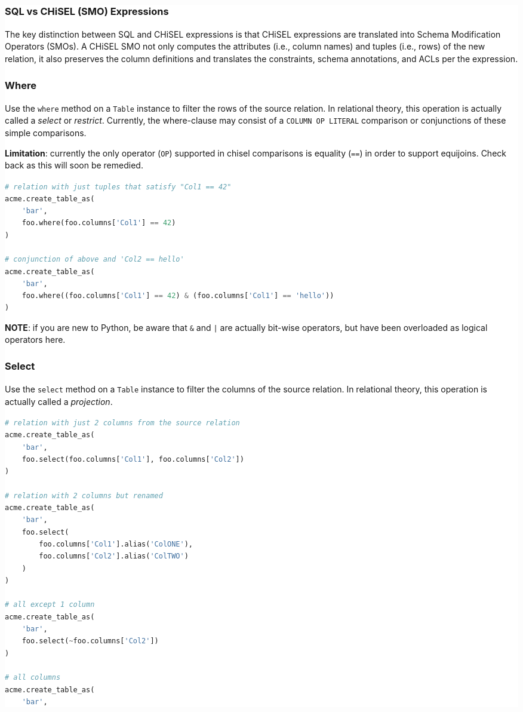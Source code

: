 ### SQL vs CHiSEL (SMO) Expressions

The key distinction between SQL and CHiSEL expressions is that CHiSEL expressions
are translated into Schema Modification Operators (SMOs). A CHiSEL SMO not only
computes the attributes (i.e., column names) and tuples (i.e., rows) of the new
relation, it also preserves the column definitions and translates the constraints, 
schema annotations, and ACLs per the expression.

### Where

Use the `where` method on a `Table` instance to filter the rows of the source
relation. In relational theory, this operation is actually called a _select_ or
_restrict_. Currently, the where-clause may consist of a `COLUMN OP LITERAL` 
comparison or conjunctions of these simple comparisons.

**Limitation**: currently the only operator (`OP`) supported in chisel comparisons
is equality (`==`) in order to support equijoins. Check back as this will soon be
remedied.

```python
# relation with just tuples that satisfy "Col1 == 42"
acme.create_table_as(
    'bar',
    foo.where(foo.columns['Col1'] == 42)
)

# conjunction of above and 'Col2 == hello'
acme.create_table_as(
    'bar',
    foo.where((foo.columns['Col1'] == 42) & (foo.columns['Col1'] == 'hello'))
)
```
**NOTE**: if you are new to Python, be aware that `&` and `|` are actually bit-wise
operators, but have been overloaded as logical operators here.

### Select

Use the `select` method on a `Table` instance to filter the columns of the 
source relation. In relational theory, this operation is actually called 
a _projection_.

```python
# relation with just 2 columns from the source relation
acme.create_table_as(
    'bar',
    foo.select(foo.columns['Col1'], foo.columns['Col2'])
)

# relation with 2 columns but renamed
acme.create_table_as(
    'bar',
    foo.select(
        foo.columns['Col1'].alias('ColONE'), 
        foo.columns['Col2'].alias('ColTWO')
    )
)

# all except 1 column
acme.create_table_as(
    'bar',
    foo.select(~foo.columns['Col2'])
)

# all columns
acme.create_table_as(
    'bar',
```